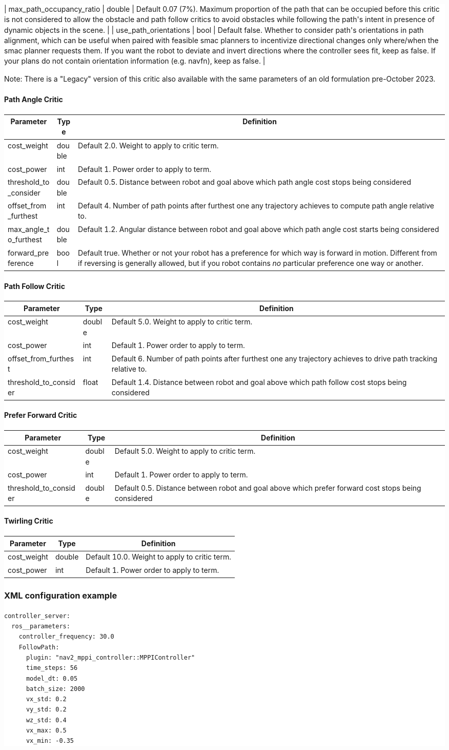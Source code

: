  | max_path_occupancy_ratio   | double | Default 0.07 (7%). Maximum proportion of the path that can be occupied before this critic is not considered to allow the obstacle and path follow critics to avoid obstacles while following the path's intent in presence of dynamic objects in the scene.  |
 | use_path_orientations   | bool | Default false. Whether to consider path's orientations in path alignment, which can be useful when paired with feasible smac planners to incentivize directional changes only where/when the smac planner requests them. If you want the robot to deviate and invert directions where the controller sees fit, keep as false. If your plans do not contain orientation information (e.g. navfn), keep as false.  |

Note: There is a "Legacy" version of this critic also available with the same parameters of an old formulation pre-October 2023.

#### Path Angle Critic
 | Parameter                 | Type   | Definition                                                                                                  |
 | ---------------           | ------ | ----------------------------------------------------------------------------------------------------------- |
 | cost_weight               | double | Default 2.0. Weight to apply to critic term.                                                                |
 | cost_power                | int    | Default 1. Power order to apply to term.                                                                    |
 | threshold_to_consider     | double | Default 0.5. Distance between robot and goal above which path angle cost stops being considered             |
 | offset_from_furthest      | int    | Default 4. Number of path points after furthest one any trajectory achieves to compute path angle relative to.  |
 | max_angle_to_furthest     | double | Default 1.2. Angular distance between robot and goal above which path angle cost starts being considered           |
 | forward_preference     | bool | Default true. Whether or not your robot has a preference for which way is forward in motion. Different from if reversing is generally allowed, but if you robot contains *no* particular preference one way or another.           |


#### Path Follow Critic
 | Parameter             | Type   | Definition                                                                                                  |
 | ---------------       | ------ | ----------------------------------------------------------------------------------------------------------- |
 | cost_weight           | double | Default 5.0. Weight to apply to critic term.                                                                |
 | cost_power            | int    | Default 1. Power order to apply to term.   |
 | offset_from_furthest  | int    | Default 6. Number of path points after furthest one any trajectory achieves to drive path tracking relative to.     |
 | threshold_to_consider        | float  | Default 1.4. Distance between robot and goal above which path follow cost stops being considered  | 

#### Prefer Forward Critic
 | Parameter             | Type   | Definition                                                                                                  |
 | ---------------       | ------ | ----------------------------------------------------------------------------------------------------------- |
 | cost_weight           | double | Default 5.0. Weight to apply to critic term.                                                                |
 | cost_power            | int    | Default 1. Power order to apply to term.                                                                    |
 | threshold_to_consider | double | Default 0.5. Distance between robot and goal above which prefer forward cost stops being considered         |


#### Twirling Critic
 | Parameter             | Type   | Definition                                                                                                  |
 | ---------------       | ------ | ----------------------------------------------------------------------------------------------------------- |
 | cost_weight           | double | Default 10.0. Weight to apply to critic term.                                                               |
 | cost_power            | int    | Default 1. Power order to apply to term.                                                                    |

### XML configuration example
```
controller_server:
  ros__parameters:
    controller_frequency: 30.0
    FollowPath:
      plugin: "nav2_mppi_controller::MPPIController"
      time_steps: 56
      model_dt: 0.05
      batch_size: 2000
      vx_std: 0.2
      vy_std: 0.2
      wz_std: 0.4
      vx_max: 0.5
      vx_min: -0.35
```